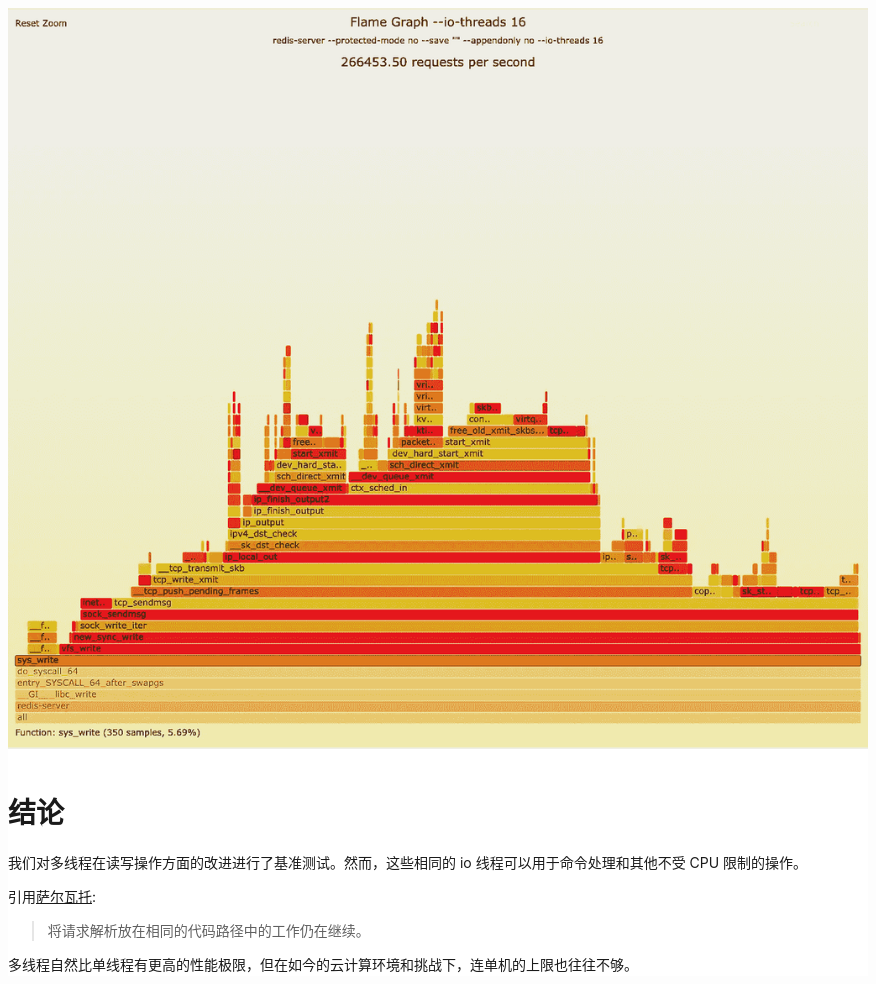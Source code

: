 ![](img/ebd6cd4ba2eccf7198527254cb05718f.png)

# 结论

我们对多线程在读写操作方面的改进进行了基准测试。然而，这些相同的 io 线程可以用于命令处理和其他不受 CPU 限制的操作。

引用[萨尔瓦托](https://twitter.com/antirez/status/1117308774459555841):

> 将请求解析放在相同的代码路径中的工作仍在继续。

多线程自然比单线程有更高的性能极限，但在如今的云计算环境和挑战下，连单机的上限也往往不够。
